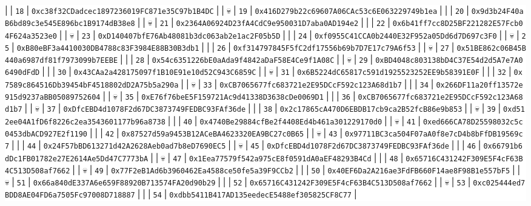 |  | `18` | `0xc38f32CDadcec1897236019FC871e35C97b1B4DC` |
| 💀 | `19` | `0x416D279b22c69607A06CAc53c6E063229749b1ea` |
|  | `20` | `0x9d3b24F40aB6bd89c3e545E896bc1B9174dB38e8` |
| 💀 | `21` | `0x2364A06924D23fA4CdC9e950031D7aba0AD194e2` |
|  | `22` | `0x6b41ff7cc8D25BF221282E57Fcb04F624a3523e0` |
| 💀 | `23` | `0xD140407bfE76Ab48081b3dc063ab2e1ac2F05b5D` |
|  | `24` | `0xf0955C41CCA0b2440E32F952a05Dd6d7D697c3F0` |
| 💀 | `25` | `0xB80eBF3a4410030DB4788c83F3984E88B30B3db1` |
|  | `26` | `0xf314797845F5fC2df17556b69b7D7E17c79A6f53` |
| 💀 | `27` | `0x51BE862c06B45B440a6987df81f7973099b7EEBE` |
|  | `28` | `0x54c6351226bE0aAda9f4842aDaF58E4Ce9f1A08C` |
| 💀 | `29` | `0xBD4048c803138bD4C37E54d2d5A7e7A06490dFdD` |
|  | `30` | `0x43CAa2a428175097f1B10E91e10d52C943C6859C` |
| 💀 | `31` | `0x6B5224dC65817c591d1925523252EE9b58391E0F` |
|  | `32` | `0x7589c864516Db39454bF4518802dD2A75b5a290a` |
| 💀 | `33` | `0xCB7065677fc683721e2E95DCcF592c123A68d1b7` |
|  | `34` | `0x266DF11a20ff13572e915d9237aBB05089752604` |
| 💀 | `35` | `0xE76f76beE5F159721Ac9d41338D3638cDe0069D1` |
|  | `36` | `0xCB7065677fc683721e2E95DCcF592c123A68d1b7` |
| 💀 | `37` | `0xDfcEBD4d1078F2d67DC3873749FEDBC93FAf36de` |
|  | `38` | `0x2c17865cA470D6EBDB17cb9ca2B52fcB86e9b853` |
| 💀 | `39` | `0xd512ee04A1fD6f8226c2ea3543601177b96a8738` |
|  | `40` | `0x4740Be29884cfBe2f4408Ed4b461a301229170d0` |
| 💀 | `41` | `0xed666CA78D25598032c5c0453dbACD927E2f1190` |
|  | `42` | `0x87527d59a9453B12ACeBA4623320EA9BC27c0B65` |
| 💀 | `43` | `0x97711BC3ca504F07aA0f8e7cD4b8bFfDB19569c7` |
|  | `44` | `0x24F57bBD613271d42A2628Aeb0ad7b8eD7690EC5` |
| 💀 | `45` | `0xDfcEBD4d1078F2d67DC3873749FEDBC93FAf36de` |
|  | `46` | `0x66791b6dDc1FB01782e27E2614Ae5Dd47C7773bA` |
| 💀 | `47` | `0x1Eea77579f542a975cE8f0591dA0aEF48293B4Cd` |
|  | `48` | `0x65716C431242F309E5F4cF63B4C513D508af7662` |
| 💀 | `49` | `0x77F2eB1Ad6b3960462Ea4588ce50fe5a39F9CCb2` |
|  | `50` | `0x40EF6Da2A216ae3FdFB660F14ae8F98B1e557bF5` |
| 💀 | `51` | `0x66a840dE337A6e659F88920B713574FA20d90b29` |
|  | `52` | `0x65716C431242F309E5F4cF63B4C513D508af7662` |
| 💀 | `53` | `0xc025444ed7BDD8AE04FD6a7505Fc97008D718887` |
|  | `54` | `0xdbb5411B417AD135eedecE5488ef305825CF8C77` |